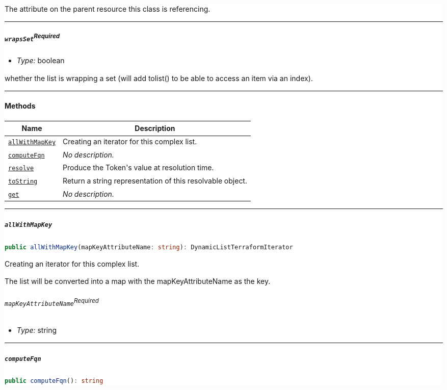 The attribute on the parent resource this class is referencing.

---

##### `wrapsSet`<sup>Required</sup> <a name="wrapsSet" id="@cdktf/provider-spotinst.organizationUserGroup.OrganizationUserGroupPoliciesList.Initializer.parameter.wrapsSet"></a>

- *Type:* boolean

whether the list is wrapping a set (will add tolist() to be able to access an item via an index).

---

#### Methods <a name="Methods" id="Methods"></a>

| **Name** | **Description** |
| --- | --- |
| <code><a href="#@cdktf/provider-spotinst.organizationUserGroup.OrganizationUserGroupPoliciesList.allWithMapKey">allWithMapKey</a></code> | Creating an iterator for this complex list. |
| <code><a href="#@cdktf/provider-spotinst.organizationUserGroup.OrganizationUserGroupPoliciesList.computeFqn">computeFqn</a></code> | *No description.* |
| <code><a href="#@cdktf/provider-spotinst.organizationUserGroup.OrganizationUserGroupPoliciesList.resolve">resolve</a></code> | Produce the Token's value at resolution time. |
| <code><a href="#@cdktf/provider-spotinst.organizationUserGroup.OrganizationUserGroupPoliciesList.toString">toString</a></code> | Return a string representation of this resolvable object. |
| <code><a href="#@cdktf/provider-spotinst.organizationUserGroup.OrganizationUserGroupPoliciesList.get">get</a></code> | *No description.* |

---

##### `allWithMapKey` <a name="allWithMapKey" id="@cdktf/provider-spotinst.organizationUserGroup.OrganizationUserGroupPoliciesList.allWithMapKey"></a>

```typescript
public allWithMapKey(mapKeyAttributeName: string): DynamicListTerraformIterator
```

Creating an iterator for this complex list.

The list will be converted into a map with the mapKeyAttributeName as the key.

###### `mapKeyAttributeName`<sup>Required</sup> <a name="mapKeyAttributeName" id="@cdktf/provider-spotinst.organizationUserGroup.OrganizationUserGroupPoliciesList.allWithMapKey.parameter.mapKeyAttributeName"></a>

- *Type:* string

---

##### `computeFqn` <a name="computeFqn" id="@cdktf/provider-spotinst.organizationUserGroup.OrganizationUserGroupPoliciesList.computeFqn"></a>

```typescript
public computeFqn(): string
```

